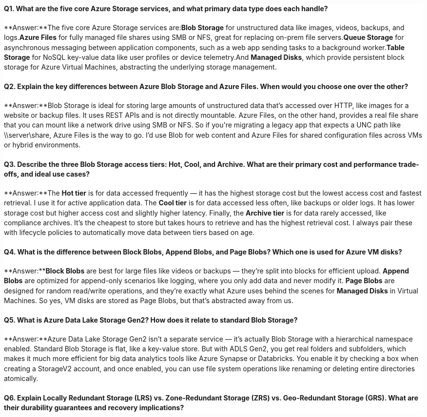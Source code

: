 #### **Q1. What are the five core Azure Storage services, and what primary data type does each handle?**

**Answer:**The five core Azure Storage services are:**Blob Storage** for unstructured data like images, videos, backups, and logs.**Azure Files** for fully managed file shares using SMB or NFS, great for replacing on-prem file servers.**Queue Storage** for asynchronous messaging between application components, such as a web app sending tasks to a background worker.**Table Storage** for NoSQL key-value data like user profiles or device telemetry.And **Managed Disks**, which provide persistent block storage for Azure Virtual Machines, abstracting the underlying storage management.

#### **Q2. Explain the key differences between Azure Blob Storage and Azure Files. When would you choose one over the other?**

**Answer:**Blob Storage is ideal for storing large amounts of unstructured data that’s accessed over HTTP, like images for a website or backup files. It uses REST APIs and is not directly mountable. Azure Files, on the other hand, provides a real file share that you can mount like a network drive using SMB or NFS. So if you're migrating a legacy app that expects a UNC path like \\\\server\\share, Azure Files is the way to go. I’d use Blob for web content and Azure Files for shared configuration files across VMs or hybrid environments.

#### **Q3. Describe the three Blob Storage access tiers: Hot, Cool, and Archive. What are their primary cost and performance trade-offs, and ideal use cases?**

**Answer:**The **Hot tier** is for data accessed frequently — it has the highest storage cost but the lowest access cost and fastest retrieval. I use it for active application data. The **Cool tier** is for data accessed less often, like backups or older logs. It has lower storage cost but higher access cost and slightly higher latency. Finally, the **Archive tier** is for data rarely accessed, like compliance archives. It’s the cheapest to store but takes hours to retrieve and has the highest retrieval cost. I always pair these with lifecycle policies to automatically move data between tiers based on age.

#### **Q4. What is the difference between Block Blobs, Append Blobs, and Page Blobs? Which one is used for Azure VM disks?**

**Answer:****Block Blobs** are best for large files like videos or backups — they’re split into blocks for efficient upload. **Append Blobs** are optimized for append-only scenarios like logging, where you only add data and never modify it. **Page Blobs** are designed for random read/write operations, and they’re exactly what Azure uses behind the scenes for **Managed Disks** in Virtual Machines. So yes, VM disks are stored as Page Blobs, but that’s abstracted away from us.

#### **Q5. What is Azure Data Lake Storage Gen2? How does it relate to standard Blob Storage?**

**Answer:**Azure Data Lake Storage Gen2 isn’t a separate service — it’s actually Blob Storage with a hierarchical namespace enabled. Standard Blob Storage is flat, like a key-value store. But with ADLS Gen2, you get real folders and subfolders, which makes it much more efficient for big data analytics tools like Azure Synapse or Databricks. You enable it by checking a box when creating a StorageV2 account, and once enabled, you can use file system operations like renaming or deleting entire directories atomically.

#### **Q6. Explain Locally Redundant Storage (LRS) vs. Zone-Redundant Storage (ZRS) vs. Geo-Redundant Storage (GRS). What are their durability guarantees and recovery implications?**
